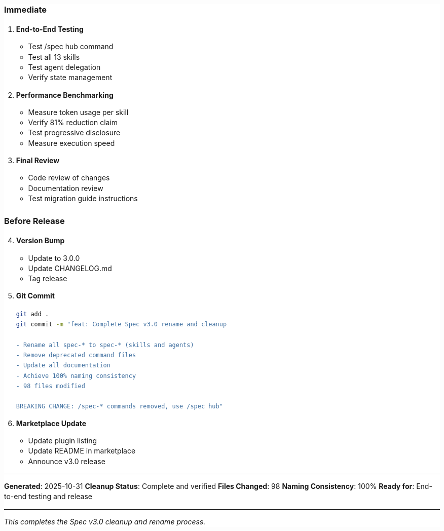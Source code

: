 ### Immediate

1. **End-to-End Testing**
   - Test /spec hub command
   - Test all 13 skills
   - Test agent delegation
   - Verify state management

2. **Performance Benchmarking**
   - Measure token usage per skill
   - Verify 81% reduction claim
   - Test progressive disclosure
   - Measure execution speed

3. **Final Review**
   - Code review of changes
   - Documentation review
   - Test migration guide instructions

### Before Release

4. **Version Bump**
   - Update to 3.0.0
   - Update CHANGELOG.md
   - Tag release

5. **Git Commit**
   ```bash
   git add .
   git commit -m "feat: Complete Spec v3.0 rename and cleanup

   - Rename all spec-* to spec-* (skills and agents)
   - Remove deprecated command files
   - Update all documentation
   - Achieve 100% naming consistency
   - 98 files modified

   BREAKING CHANGE: /spec-* commands removed, use /spec hub"
   ```

6. **Marketplace Update**
   - Update plugin listing
   - Update README in marketplace
   - Announce v3.0 release

---

**Generated**: 2025-10-31
**Cleanup Status**: Complete and verified
**Files Changed**: 98
**Naming Consistency**: 100%
**Ready for**: End-to-end testing and release

---

*This completes the Spec v3.0 cleanup and rename process.*

